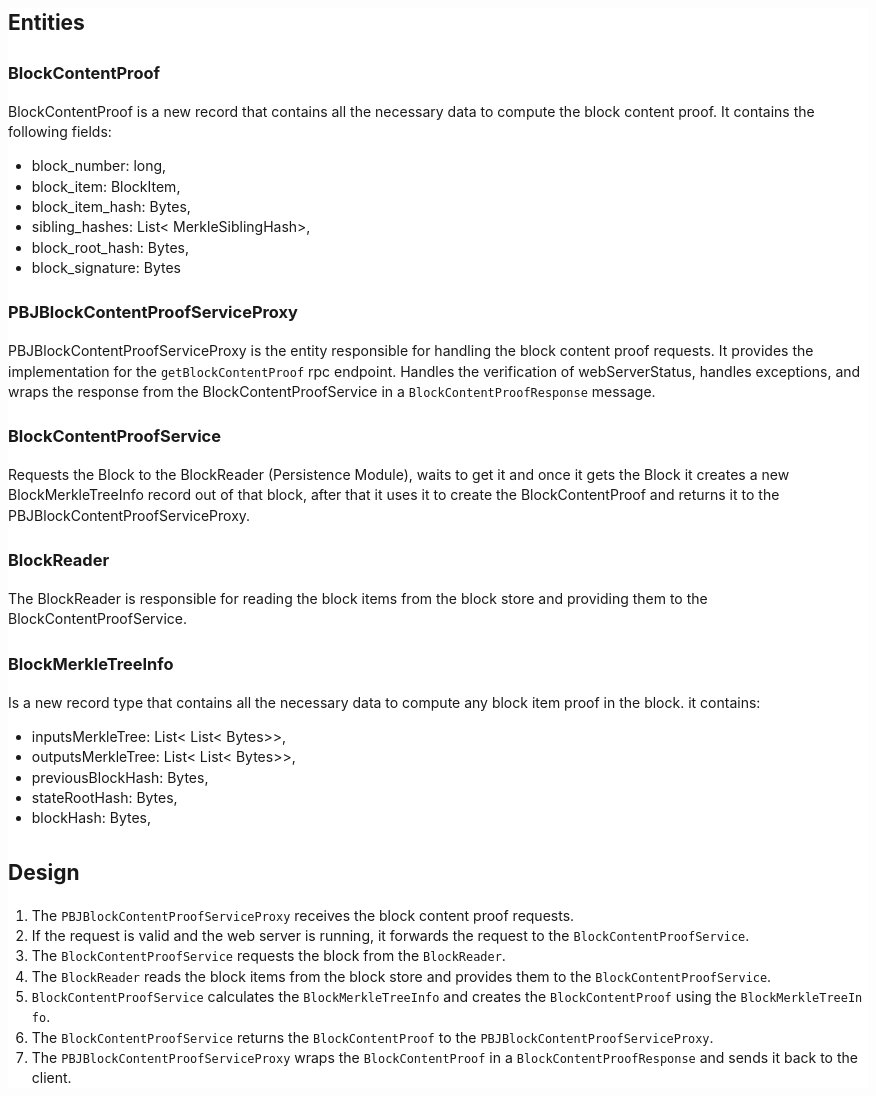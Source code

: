 ## Entities

### BlockContentProof
BlockContentProof is a new record that contains all the necessary data to compute the block content proof. It contains the following fields:
- block_number: long,
- block_item: BlockItem,
- block_item_hash: Bytes,
- sibling_hashes: List< MerkleSiblingHash>,
- block_root_hash: Bytes,
- block_signature: Bytes

### PBJBlockContentProofServiceProxy
PBJBlockContentProofServiceProxy is the entity responsible for handling the block content proof requests. It provides the implementation for the `getBlockContentProof` rpc endpoint.
Handles the verification of webServerStatus, handles exceptions, and wraps the response from the BlockContentProofService in a `BlockContentProofResponse` message.

### BlockContentProofService
Requests the Block to the BlockReader (Persistence Module), waits to get it and once it gets the Block it creates a new BlockMerkleTreeInfo record out of that block, after that it uses it to create the BlockContentProof and returns it to the PBJBlockContentProofServiceProxy.

### BlockReader
The BlockReader is responsible for reading the block items from the block store and providing them to the BlockContentProofService.

### BlockMerkleTreeInfo
Is a new record type that contains all the necessary data to compute any block item proof in the block. it contains: 
- inputsMerkleTree: List< List< Bytes>>,
- outputsMerkleTree: List< List< Bytes>>,
- previousBlockHash: Bytes,
- stateRootHash: Bytes,
- blockHash: Bytes,

## Design
1. The `PBJBlockContentProofServiceProxy` receives the block content proof requests.
2. If the request is valid and the web server is running, it forwards the request to the `BlockContentProofService`.
3. The `BlockContentProofService` requests the block from the `BlockReader`.
4. The `BlockReader` reads the block items from the block store and provides them to the `BlockContentProofService`.
5. `BlockContentProofService` calculates the `BlockMerkleTreeInfo` and creates the `BlockContentProof` using the `BlockMerkleTreeInfo`.
6. The `BlockContentProofService` returns the `BlockContentProof` to the `PBJBlockContentProofServiceProxy`.
7. The `PBJBlockContentProofServiceProxy` wraps the `BlockContentProof` in a `BlockContentProofResponse` and sends it back to the client.
